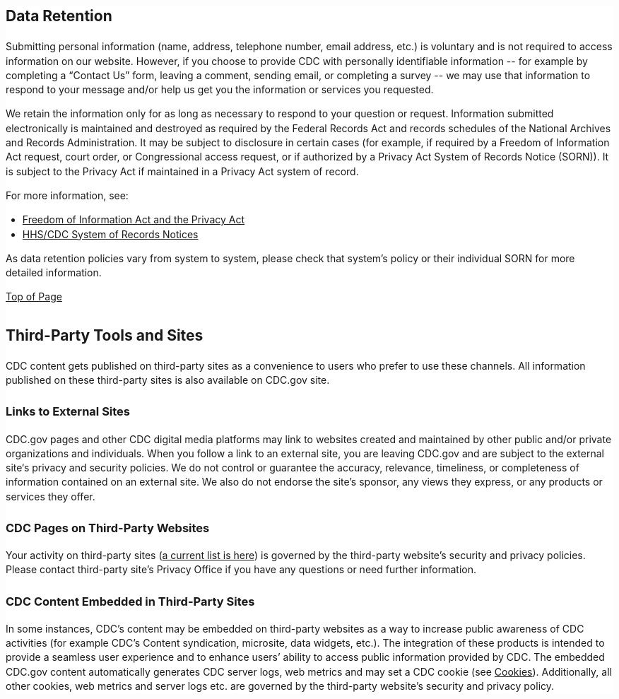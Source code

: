 <a href="" id="Data" class="onThisPageAnchor" title="Data Retention"></a>Data Retention
---------------------------------------------------------------------------------------

Submitting personal information (name, address, telephone number, email address, etc.) is voluntary and is not required to access information on our website. However, if you choose to provide CDC with personally identifiable information -- for example by completing a “Contact Us” form, leaving a comment, sending email, or completing a survey -- we may use that information to respond to your message and/or help us get you the information or services you requested.

We retain the information only for as long as necessary to respond to your question or request. Information submitted electronically is maintained and destroyed as required by the Federal Records Act and records schedules of the National Archives and Records Administration. It may be subject to disclosure in certain cases (for example, if required by a Freedom of Information Act request, court order, or Congressional access request, or if authorized by a Privacy Act System of Records Notice (SORN)). It is subject to the Privacy Act if maintained in a Privacy Act system of record.

For more information, see:

-   [Freedom of Information Act and the Privacy Act](http://www.usa.gov/Topics/Reference-Shelf/FOIA.shtml)
-   [HHS/CDC System of Records Notices](http://www.hhs.gov/foia/privacy/sorns.html)

As data retention policies vary from system to system, please check that system’s policy or their individual SORN for more detailed information.

<span class="toTop"><span class="icon-angle-up"></span>[Top of Page](#)</span>

<a href="" id="ThirdParty" class="onThisPageAnchor" title="Third-Party Tools and Sites"></a>Third-Party Tools and Sites
-----------------------------------------------------------------------------------------------------------------------

CDC content gets published on third-party sites as a convenience to users who prefer to use these channels. All information published on these third-party sites is also available on CDC.gov site.

### Links to External Sites

CDC.gov pages and other CDC digital media platforms may link to websites created and maintained by other public and/or private organizations and individuals. When you follow a link to an external site, you are leaving CDC.gov and are subject to the external site‘s privacy and security policies. We do not control or guarantee the accuracy, relevance, timeliness, or completeness of information contained on an external site. We also do not endorse the site’s sponsor, any views they express, or any products or services they offer.

### CDC Pages on Third-Party Websites

Your activity on third-party sites ([a current list is here](http://www.cdc.gov/other/third-party-pages.html)) is governed by the third-party website’s security and privacy policies. Please contact third-party site’s Privacy Office if you have any questions or need further information.

### CDC Content Embedded in Third-Party Sites

In some instances, CDC’s content may be embedded on third-party websites as a way to increase public awareness of CDC activities (for example CDC’s Content syndication, microsite, data widgets, etc.). The integration of these products is intended to provide a seamless user experience and to enhance users’ ability to access public information provided by CDC. The embedded CDC.gov content automatically generates CDC server logs, web metrics and may set a CDC cookie (see [Cookies](https://www.cdc.gov/other/cookies.html)). Additionally, all other cookies, web metrics and server logs etc. are governed by the third-party website’s security and privacy policy.
